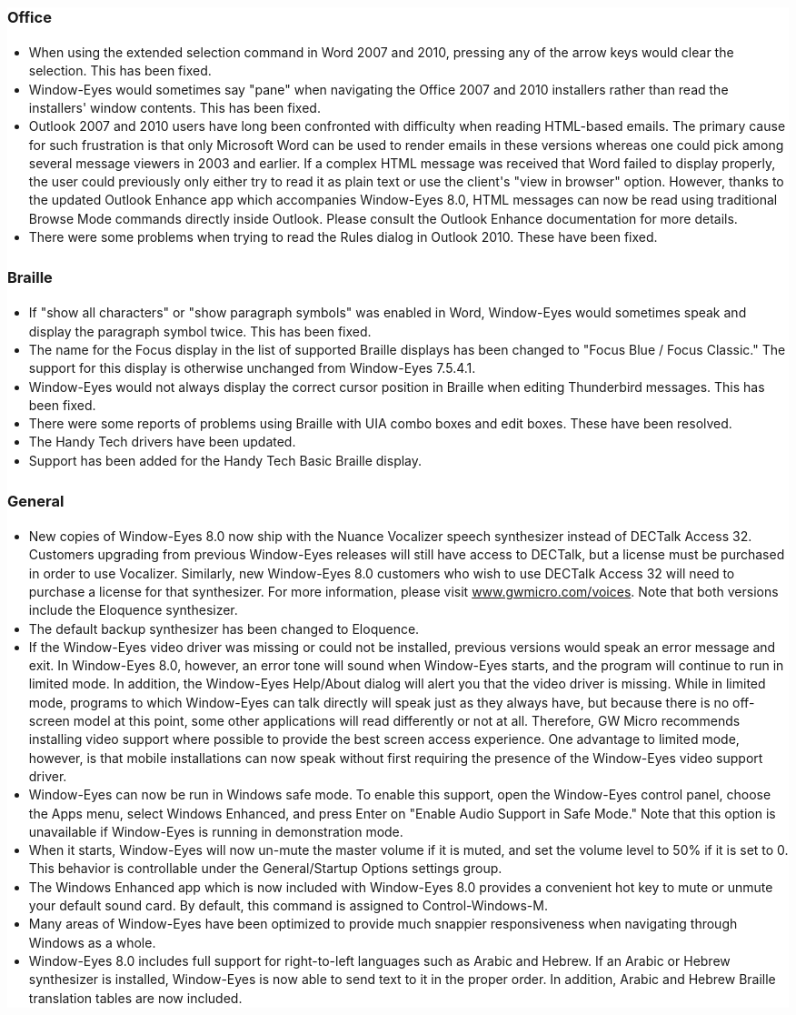 ### Office 
* When using the extended selection command in Word 2007 and 2010, pressing any of the arrow keys would clear the selection. This has been fixed. 
* Window-Eyes would sometimes say "pane" when navigating the Office 2007 and 2010 installers rather than read the installers' window contents. This has been fixed. 
* Outlook 2007 and 2010 users have long been confronted with difficulty when reading HTML-based emails. The primary cause for such frustration is that only Microsoft Word can be used to render emails in these versions whereas one could pick among several message viewers in 2003 and earlier. If a complex HTML message was received that Word failed to display properly, the user could previously only either try to read it as plain text or use the client's "view in browser" option. However, thanks to the updated Outlook Enhance app which accompanies Window-Eyes 8.0, HTML messages can now be read using traditional Browse Mode commands directly inside Outlook. Please consult the Outlook Enhance documentation for more details. 
* There were some problems when trying to read the Rules dialog in Outlook 2010. These have been fixed. 

### Braille 
* If "show all characters" or "show paragraph symbols" was enabled in Word, Window-Eyes would sometimes speak and display the paragraph symbol twice. This has been fixed. 
* The name for the Focus display in the list of supported Braille displays has been changed to "Focus Blue / Focus Classic." The support for this display is otherwise unchanged from Window-Eyes 7.5.4.1. 
* Window-Eyes would not always display the correct cursor position in Braille when editing Thunderbird messages. This has been fixed. 
* There were some reports of problems using Braille with UIA combo boxes and edit boxes. These have been resolved. 
* The Handy Tech drivers have been updated. 
* Support has been added for the Handy Tech Basic Braille display. 

### General 
* New copies of Window-Eyes 8.0 now ship with the Nuance Vocalizer speech synthesizer instead of DECTalk Access 32. Customers upgrading from previous Window-Eyes releases will still have access to DECTalk, but a license must be purchased in order to use Vocalizer. Similarly, new Window-Eyes 8.0 customers who wish to use DECTalk Access 32 will need to purchase a license for that synthesizer. For more information, please visit www.gwmicro.com/voices. Note that both versions include the Eloquence synthesizer. 
* The default backup synthesizer has been changed to Eloquence. 
* If the Window-Eyes video driver was missing or could not be installed, previous versions would speak an error message and exit. In Window-Eyes 8.0, however, an error tone will sound when Window-Eyes starts, and the program will continue to run in limited mode. In addition, the Window-Eyes Help/About dialog will alert you that the video driver is missing. While in limited mode, programs to which Window-Eyes can talk directly will speak just as they always have, but because there is no off-screen model at this point, some other applications will read differently or not at all. Therefore, GW Micro recommends installing video support where possible to provide the best screen access experience. One advantage to limited mode, however, is that mobile installations can now speak without first requiring the presence of the Window-Eyes video support driver. 
* Window-Eyes can now be run in Windows safe mode. To enable this support, open the Window-Eyes control panel, choose the Apps menu, select Windows Enhanced, and press Enter on "Enable Audio Support in Safe Mode." Note that this option is unavailable if Window-Eyes is running in demonstration mode. 
* When it starts, Window-Eyes will now un-mute the master volume if it is muted, and set the volume level to 50% if it is set to 0. This behavior is controllable under the General/Startup Options settings group. 
* The Windows Enhanced app which is now included with Window-Eyes 8.0 provides a convenient hot key to mute or unmute your default sound card. By default, this command is assigned to Control-Windows-M. 
* Many areas of Window-Eyes have been optimized to provide much snappier responsiveness when navigating through Windows as a whole. 
* Window-Eyes 8.0 includes full support for right-to-left languages such as Arabic and Hebrew. If an Arabic or Hebrew synthesizer is installed, Window-Eyes is now able to send text to it in the proper order. In addition, Arabic and Hebrew Braille translation tables are now included. 